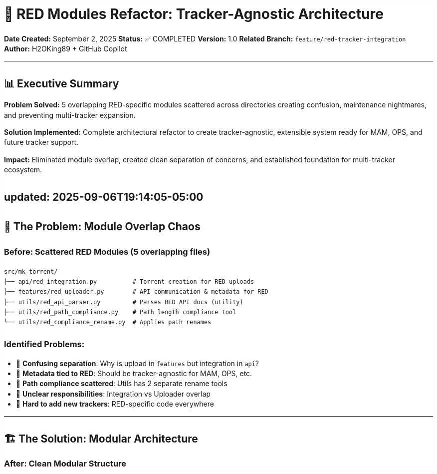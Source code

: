 # 🔄 RED Modules Refactor: Tracker-Agnostic Architecture

**Date Created:** September 2, 2025
**Status:** ✅ COMPLETED
**Version:** 1.0
**Related Branch:** `feature/red-tracker-integration`
**Author:** H2OKing89 + GitHub Copilot

---

## 📊 **Executive Summary**

**Problem Solved:** 5 overlapping RED-specific modules scattered across directories creating confusion, maintenance nightmares, and preventing multi-tracker expansion.

**Solution Implemented:** Complete architectural refactor to create tracker-agnostic, extensible system ready for MAM, OPS, and future tracker support.

**Impact:** Eliminated module overlap, created clean separation of concerns, and established foundation for multi-tracker ecosystem.

updated: 2025-09-06T19:14:05-05:00
---

## 🎯 **The Problem: Module Overlap Chaos**

### **Before: Scattered RED Modules (5 overlapping files)**

```
src/mk_torrent/
├── api/red_integration.py          # Torrent creation for RED uploads
├── features/red_uploader.py        # API communication & metadata for RED
├── utils/red_api_parser.py         # Parses RED API docs (utility)
├── utils/red_path_compliance.py    # Path length compliance tool
└── utils/red_compliance_rename.py  # Applies path renames
```

### **Identified Problems:**

- 🔴 **Confusing separation**: Why is upload in `features` but integration in `api`?
- 🔴 **Metadata tied to RED**: Should be tracker-agnostic for MAM, OPS, etc.
- 🔴 **Path compliance scattered**: Utils has 2 separate rename tools
- 🔴 **Unclear responsibilities**: Integration vs Uploader overlap
- 🔴 **Hard to add new trackers**: RED-specific code everywhere

---

## 🏗️ **The Solution: Modular Architecture**

### **After: Clean Modular Structure**
